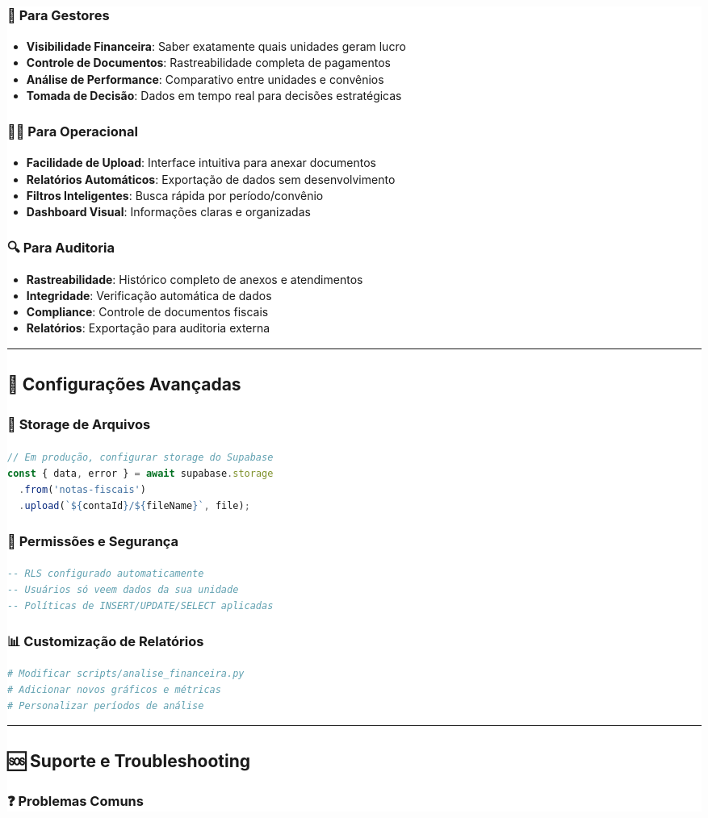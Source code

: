 ### 🎯 **Para Gestores**
- **Visibilidade Financeira**: Saber exatamente quais unidades geram lucro
- **Controle de Documentos**: Rastreabilidade completa de pagamentos
- **Análise de Performance**: Comparativo entre unidades e convênios
- **Tomada de Decisão**: Dados em tempo real para decisões estratégicas

### 👩‍💼 **Para Operacional**
- **Facilidade de Upload**: Interface intuitiva para anexar documentos
- **Relatórios Automáticos**: Exportação de dados sem desenvolvimento
- **Filtros Inteligentes**: Busca rápida por período/convênio
- **Dashboard Visual**: Informações claras e organizadas

### 🔍 **Para Auditoria**
- **Rastreabilidade**: Histórico completo de anexos e atendimentos
- **Integridade**: Verificação automática de dados
- **Compliance**: Controle de documentos fiscais
- **Relatórios**: Exportação para auditoria externa

---

## 🔧 **Configurações Avançadas**

### 📁 **Storage de Arquivos**
```javascript
// Em produção, configurar storage do Supabase
const { data, error } = await supabase.storage
  .from('notas-fiscais')
  .upload(`${contaId}/${fileName}`, file);
```

### 🔐 **Permissões e Segurança**
```sql
-- RLS configurado automaticamente
-- Usuários só veem dados da sua unidade
-- Políticas de INSERT/UPDATE/SELECT aplicadas
```

### 📊 **Customização de Relatórios**
```python
# Modificar scripts/analise_financeira.py
# Adicionar novos gráficos e métricas
# Personalizar períodos de análise
```

---

## 🆘 **Suporte e Troubleshooting**

### ❓ **Problemas Comuns**
